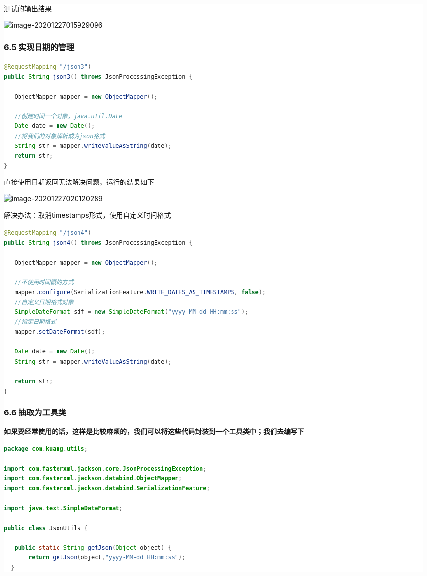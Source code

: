 测试的输出结果

![image-20201227015929096](C:\Users\888\Desktop\java开发笔记\kuangstudy-main\kuangstudy-main\狂神JAVA-16-SpringMVC学习.assets\image-20201227015929096.png)

### 6.5 实现日期的管理

```java
@RequestMapping("/json3")
public String json3() throws JsonProcessingException {

   ObjectMapper mapper = new ObjectMapper();

   //创建时间一个对象，java.util.Date
   Date date = new Date();
   //将我们的对象解析成为json格式
   String str = mapper.writeValueAsString(date);
   return str;
}
```

直接使用日期返回无法解决问题，运行的结果如下

![image-20201227020120289](C:\Users\888\Desktop\java开发笔记\kuangstudy-main\kuangstudy-main\狂神JAVA-16-SpringMVC学习.assets\image-20201227020120289.png)



解决办法：取消timestamps形式，使用自定义时间格式

```java
@RequestMapping("/json4")
public String json4() throws JsonProcessingException {

   ObjectMapper mapper = new ObjectMapper();

   //不使用时间戳的方式
   mapper.configure(SerializationFeature.WRITE_DATES_AS_TIMESTAMPS, false);
   //自定义日期格式对象
   SimpleDateFormat sdf = new SimpleDateFormat("yyyy-MM-dd HH:mm:ss");
   //指定日期格式
   mapper.setDateFormat(sdf);

   Date date = new Date();
   String str = mapper.writeValueAsString(date);

   return str;
}
```



### 6.6 抽取为工具类

**如果要经常使用的话，这样是比较麻烦的，我们可以将这些代码封装到一个工具类中；我们去编写下**

```java
package com.kuang.utils;

import com.fasterxml.jackson.core.JsonProcessingException;
import com.fasterxml.jackson.databind.ObjectMapper;
import com.fasterxml.jackson.databind.SerializationFeature;

import java.text.SimpleDateFormat;

public class JsonUtils {
   
   public static String getJson(Object object) {
       return getJson(object,"yyyy-MM-dd HH:mm:ss");
  }
```